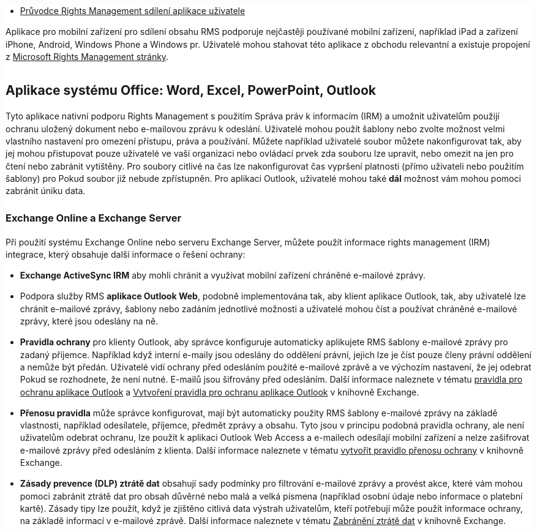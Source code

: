 -   [Průvodce Rights Management sdílení aplikace uživatele](http://technet.microsoft.com/library/dn339006.aspx)

Aplikace pro mobilní zařízení pro sdílení obsahu RMS podporuje nejčastěji používané mobilní zařízení, například iPad a zařízení iPhone, Android, Windows Phone a Windows pr. Uživatelé mohou stahovat této aplikace z obchodu relevantní a existuje propojení z [Microsoft Rights Management stránky](http://go.microsoft.com/fwlink/?LinkId=303970).

## <a name="BKMK_OfficeAppsIntro"></a>Aplikace systému Office: Word, Excel, PowerPoint, Outlook
Tyto aplikace nativní podporu Rights Management s použitím Správa práv k informacím (IRM) a umožnit uživatelům použijí ochranu uložený dokument nebo e-mailovou zprávu k odeslání. Uživatelé mohou použít šablony nebo zvolte možnost velmi vlastního nastavení pro omezení přístupu, práva a používání. Můžete například uživatelé soubor můžete nakonfigurovat tak, aby jej mohou přistupovat pouze uživatelé ve vaší organizaci nebo ovládací prvek zda souboru lze upravit, nebo omezit na jen pro čtení nebo zabránit vytištěny. Pro soubory citlivé na čas lze nakonfigurovat čas vypršení platnosti (přímo uživateli nebo použitím šablony) pro Pokud soubor již nebude zpřístupněn. Pro aplikaci Outlook, uživatelé mohou také **dál** možnost vám mohou pomoci zabránit úniku data.

### <a name="BKMK_ExchangeIntro"></a>Exchange Online a Exchange Server
Při použití systému Exchange Online nebo serveru Exchange Server, můžete použít informace rights management (IRM) integrace, který obsahuje další informace o řešení ochrany:

-   **Exchange ActiveSync IRM** aby mohli chránit a využívat mobilní zařízení chráněné e-mailové zprávy.

-   Podpora služby RMS **aplikace Outlook Web**, podobně implementována tak, aby klient aplikace Outlook, tak, aby uživatelé lze chránit e-mailové zprávy, šablony nebo zadáním jednotlivé možnosti a uživatelé mohou číst a používat chráněné e-mailové zprávy, které jsou odeslány na ně.

-   **Pravidla ochrany** pro klienty Outlook, aby správce konfiguruje automaticky aplikujete RMS šablony e-mailové zprávy pro zadaný příjemce. Například když interní e-maily jsou odeslány do oddělení právní, jejich lze je číst pouze členy právní oddělení a nemůže být předán. Uživatelé vidí ochrany před odesláním použité e-mailové zprávě a ve výchozím nastavení, že jej odebrat Pokud se rozhodnete, že není nutné. E-mailů jsou šifrovány před odesláním. Další informace naleznete v tématu [pravidla pro ochranu aplikace Outlook](http://technet.microsoft.com/library/dd638178%28v=exchg.150%29.aspx) a [Vytvoření pravidla pro ochranu aplikace Outlook](http://technet.microsoft.com/library/dd638196%28v=exchg.150%29.aspx) v knihovně Exchange.

-   **Přenosu pravidla** může správce konfigurovat, mají být automaticky použity RMS šablony e-mailové zprávy na základě vlastnosti, například odesílatele, příjemce, předmět zprávy a obsahu. Tyto jsou v principu podobná pravidla ochrany, ale není uživatelům odebrat ochranu, lze použít k aplikaci Outlook Web Access a e-mailech odesílají mobilní zařízení a nelze zašifrovat e-mailové zprávy před odesláním z klienta. Další informace naleznete v tématu [vytvořit pravidlo přenosu ochrany](http://technet.microsoft.com/library/dd302432.aspx) v knihovně Exchange.

-   **Zásady prevence (DLP) ztrátě dat** obsahují sady podmínky pro filtrování e-mailové zprávy a provést akce, které vám mohou pomoci zabránit ztrátě dat pro obsah důvěrné nebo malá a velká písmena (například osobní údaje nebo informace o platební kartě). Zásady tipy lze použít, když je zjištěno citlivá data výstrah uživatelům, kteří potřebují může použít informace ochrany, na základě informací v e-mailové zprávě. Další informace naleznete v tématu [Zabránění ztrátě dat](http://technet.microsoft.com/library/jj150527%28v=exchg.150%29.aspx) v knihovně Exchange.
